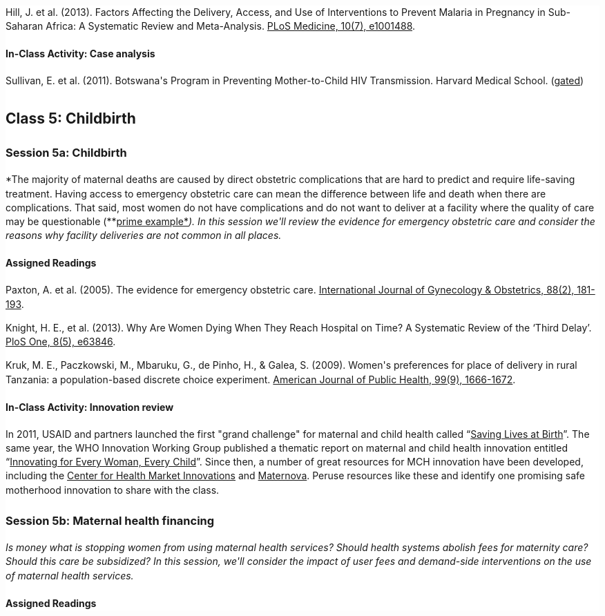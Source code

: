 Hill, J. et al. (2013). Factors Affecting the Delivery, Access, and Use of Interventions to Prevent Malaria in Pregnancy in Sub-Saharan Africa: A Systematic Review and Meta-Analysis. [PLoS Medicine, 10(7), e1001488](http://www.ncbi.nlm.nih.gov/pmc/articles/PMC3720261/).

#### In-Class Activity: Case analysis

Sullivan, E. et al. (2011). Botswana's Program in Preventing Mother-to-Child HIV Transmission. Harvard Medical School. ([gated](https://drive.google.com/file/d/0Bxn_jkXZ1lxuVk5qZ1Rsd0RwMFk/edit?usp=sharing))

<a name="class5">Class 5: Childbirth</a>
----------------------------------------

### Session 5a: Childbirth

\*The majority of maternal deaths are caused by direct obstetric complications that are hard to predict and require life-saving treatment. Having access to emergency obstetric care can mean the difference between life and death when there are complications. That said, most women do not have complications and do not want to deliver at a facility where the quality of care may be questionable (\*\*[prime example\*](http://www.youtube.com/watch?v=Pev4r1C16-0)*). In this session we'll review the evidence for emergency obstetric care and consider the reasons why facility deliveries are not common in all places.*

#### Assigned Readings

Paxton, A. et al. (2005). The evidence for emergency obstetric care. [International Journal of Gynecology & Obstetrics, 88(2), 181-193](http://www.sciencedirect.com/science/article/pii/S0020729204004904).

Knight, H. E., et al. (2013). Why Are Women Dying When They Reach Hospital on Time? A Systematic Review of the ‘Third Delay’. [PloS One, 8(5), e63846](http://www.ploscollections.org/article/info%3Adoi%2F10.1371%2Fjournal.pone.0063846).

Kruk, M. E., Paczkowski, M., Mbaruku, G., de Pinho, H., & Galea, S. (2009). Women's preferences for place of delivery in rural Tanzania: a population-based discrete choice experiment. [American Journal of Public Health, 99(9), 1666-1672](http://www.ncbi.nlm.nih.gov/pubmed/19608959).

#### <a name="ir">In-Class Activity: Innovation review</a>

In 2011, USAID and partners launched the first "grand challenge" for maternal and child health called “[Saving Lives at Birth](http://savinglivesatbirth.net/)”. The same year, the WHO Innovation Working Group published a thematic report on maternal and child health innovation entitled “[Innovating for Every Woman, Every Child](http://www.who.int/pmnch/activities/jointactionplan/innovation_report_lowres_20110830.pdf)”. Since then, a number of great resources for MCH innovation have been developed, including the [Center for Health Market Innovations](http://healthmarketinnovations.org/) and [Maternova](http://maternova.net/). Peruse resources like these and identify one promising safe motherhood innovation to share with the class.

### Session 5b: Maternal health financing

*Is money what is stopping women from using maternal health services? Should health systems abolish fees for maternity care? Should this care be subsidized? In this session, we'll consider the impact of user fees and demand-side interventions on the use of maternal health services.*

#### Assigned Readings
